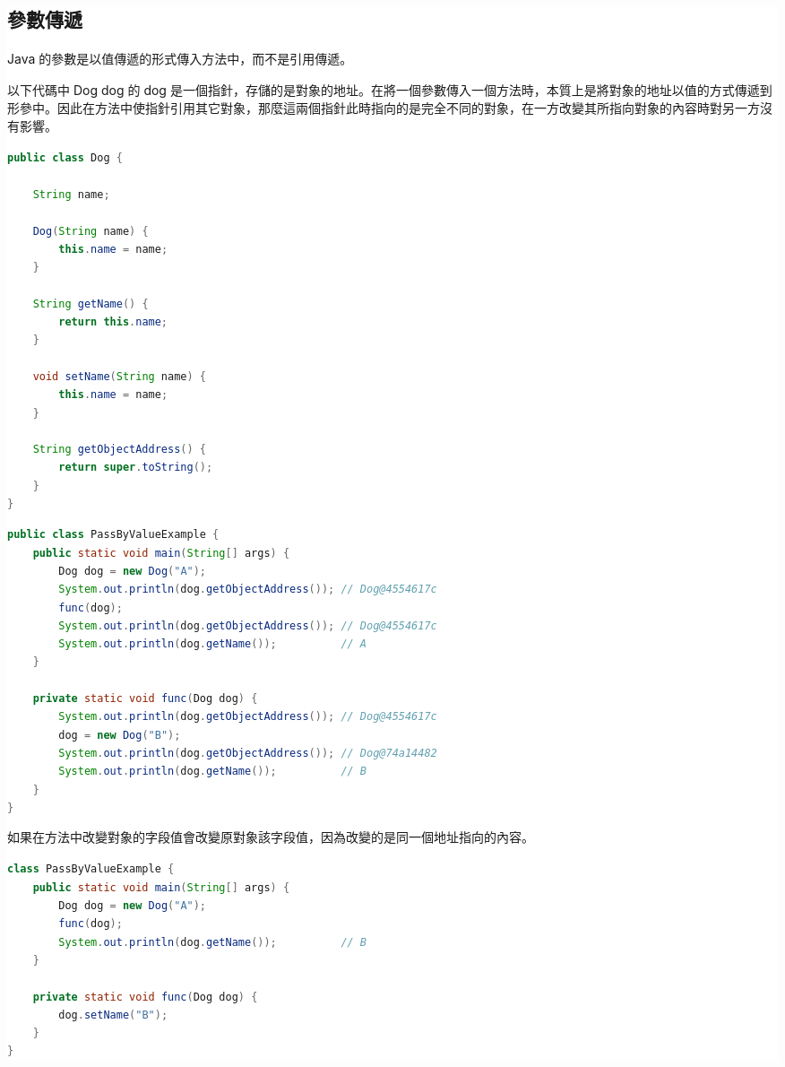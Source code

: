 ## 參數傳遞

Java 的參數是以值傳遞的形式傳入方法中，而不是引用傳遞。

以下代碼中 Dog dog 的 dog 是一個指針，存儲的是對象的地址。在將一個參數傳入一個方法時，本質上是將對象的地址以值的方式傳遞到形參中。因此在方法中使指針引用其它對象，那麼這兩個指針此時指向的是完全不同的對象，在一方改變其所指向對象的內容時對另一方沒有影響。

```java
public class Dog {

    String name;

    Dog(String name) {
        this.name = name;
    }

    String getName() {
        return this.name;
    }

    void setName(String name) {
        this.name = name;
    }

    String getObjectAddress() {
        return super.toString();
    }
}
```

```java
public class PassByValueExample {
    public static void main(String[] args) {
        Dog dog = new Dog("A");
        System.out.println(dog.getObjectAddress()); // Dog@4554617c
        func(dog);
        System.out.println(dog.getObjectAddress()); // Dog@4554617c
        System.out.println(dog.getName());          // A
    }

    private static void func(Dog dog) {
        System.out.println(dog.getObjectAddress()); // Dog@4554617c
        dog = new Dog("B");
        System.out.println(dog.getObjectAddress()); // Dog@74a14482
        System.out.println(dog.getName());          // B
    }
}
```

如果在方法中改變對象的字段值會改變原對象該字段值，因為改變的是同一個地址指向的內容。

```java
class PassByValueExample {
    public static void main(String[] args) {
        Dog dog = new Dog("A");
        func(dog);
        System.out.println(dog.getName());          // B
    }

    private static void func(Dog dog) {
        dog.setName("B");
    }
}
```
